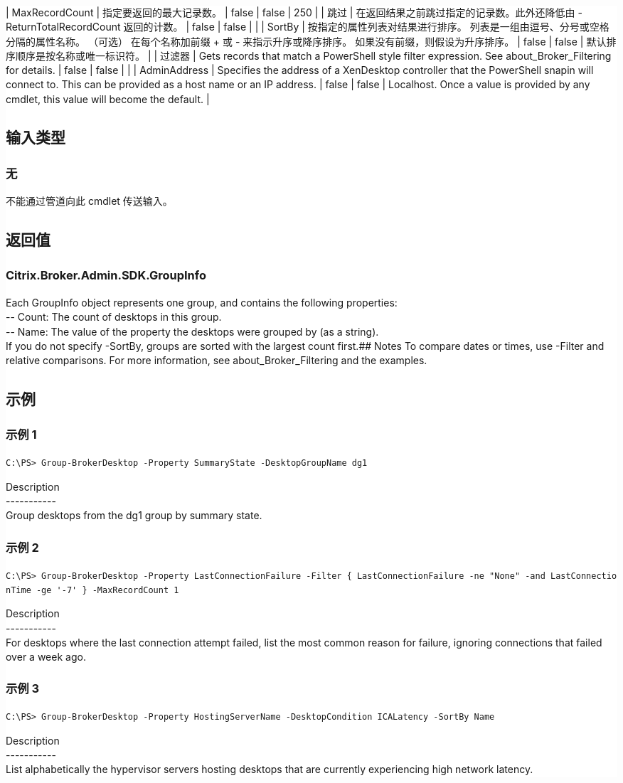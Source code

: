 | MaxRecordCount           | 指定要返回的最大记录数。                                                                                                                                                                                                                                                                                                                                                                                                                                                                                                                                                                                                                                                                                                                                                                                              | false | false | 250                                                                                    |
| 跳过                       | 在返回结果之前跳过指定的记录数。此外还降低由 -ReturnTotalRecordCount 返回的计数。                                                                                                                                                                                                                                                                                                                                                                                                                                                                                                                                                                                                                                                                                                                                                     | false | false |                                                                                        |
| SortBy                   | 按指定的属性列表对结果进行排序。 列表是一组由逗号、分号或空格分隔的属性名称。 （可选） 在每个名称加前缀 + 或 - 来指示升序或降序排序。 如果没有前缀，则假设为升序排序。                                                                                                                                                                                                                                                                                                                                                                                                                                                                                                                                                                                                                                                                                                                  | false | false | 默认排序顺序是按名称或唯一标识符。                                                                      |
| 过滤器                      | Gets records that match a PowerShell style filter expression. See about_Broker_Filtering for details.                                                                                                                                                                                                                                                                                                                                                                                                                                                                                                                                                                                                                                                                                                   | false | false |                                                                                        |
| AdminAddress             | Specifies the address of a XenDesktop controller that the PowerShell snapin will connect to. This can be provided as a host name or an IP address.                                                                                                                                                                                                                                                                                                                                                                                                                                                                                                                                                                                                                                                        | false | false | Localhost. Once a value is provided by any cmdlet, this value will become the default. |

## 输入类型

### 无

不能通过管道向此 cmdlet 传送输入。

## 返回值

### Citrix.Broker.Admin.SDK.GroupInfo

Each GroupInfo object represents one group, and contains the following properties:  
-- Count: The count of desktops in this group.  
-- Name: The value of the property the desktops were grouped by (as a string).  
If you do not specify -SortBy, groups are sorted with the largest count first.## Notes To compare dates or times, use -Filter and relative comparisons. For more information, see about_Broker_Filtering and the examples.

## 示例

### 示例 1

    C:\PS> Group-BrokerDesktop -Property SummaryState -DesktopGroupName dg1
    

Description  
\---\---\-----  
Group desktops from the dg1 group by summary state.

### 示例 2

    C:\PS> Group-BrokerDesktop -Property LastConnectionFailure -Filter { LastConnectionFailure -ne "None" -and LastConnectionTime -ge '-7' } -MaxRecordCount 1
    

Description  
\---\---\-----  
For desktops where the last connection attempt failed, list the most common reason for failure, ignoring connections that failed over a week ago.

### 示例 3

    C:\PS> Group-BrokerDesktop -Property HostingServerName -DesktopCondition ICALatency -SortBy Name
    

Description  
\---\---\-----  
List alphabetically the hypervisor servers hosting desktops that are currently experiencing high network latency.